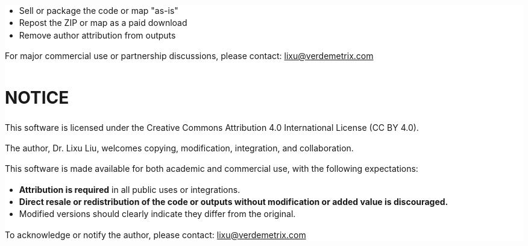 - Sell or package the code or map "as-is"
- Repost the ZIP or map as a paid download
- Remove author attribution from outputs

For major commercial use or partnership discussions, please contact: lixu@verdemetrix.com

# NOTICE

This software is licensed under the Creative Commons Attribution 4.0 International License (CC BY 4.0).

The author, Dr. Lixu Liu, welcomes copying, modification, integration, and collaboration.

This software is made available for both academic and commercial use, with the following expectations:

- **Attribution is required** in all public uses or integrations.
- **Direct resale or redistribution of the code or outputs without modification or added value is discouraged.**
- Modified versions should clearly indicate they differ from the original.

To acknowledge or notify the author, please contact: lixu@verdemetrix.com
